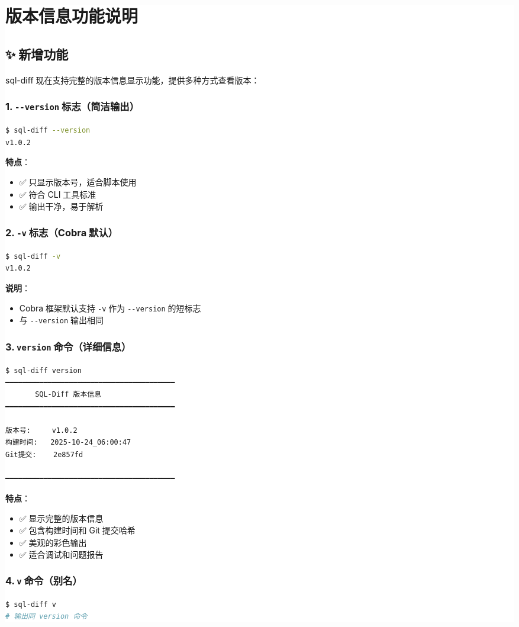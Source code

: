 # 版本信息功能说明

## ✨ 新增功能

sql-diff 现在支持完整的版本信息显示功能，提供多种方式查看版本：

### 1. `--version` 标志（简洁输出）

```bash
$ sql-diff --version
v1.0.2
```

**特点**：
- ✅ 只显示版本号，适合脚本使用
- ✅ 符合 CLI 工具标准
- ✅ 输出干净，易于解析

### 2. `-v` 标志（Cobra 默认）

```bash
$ sql-diff -v
v1.0.2
```

**说明**：
- Cobra 框架默认支持 `-v` 作为 `--version` 的短标志
- 与 `--version` 输出相同

### 3. `version` 命令（详细信息）

```bash
$ sql-diff version
━━━━━━━━━━━━━━━━━━━━━━━━━━━━━━━━━━━━━━━━
       SQL-Diff 版本信息
━━━━━━━━━━━━━━━━━━━━━━━━━━━━━━━━━━━━━━━━

版本号:     v1.0.2
构建时间:   2025-10-24_06:00:47
Git提交:    2e857fd

━━━━━━━━━━━━━━━━━━━━━━━━━━━━━━━━━━━━━━━━
```

**特点**：
- ✅ 显示完整的版本信息
- ✅ 包含构建时间和 Git 提交哈希
- ✅ 美观的彩色输出
- ✅ 适合调试和问题报告

### 4. `v` 命令（别名）

```bash
$ sql-diff v
# 输出同 version 命令
```
